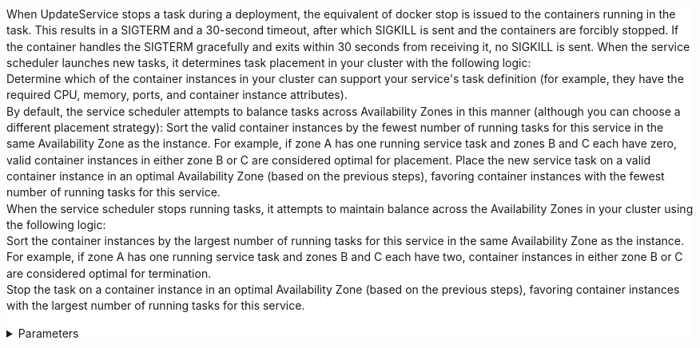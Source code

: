 When UpdateService stops a task during a deployment, the equivalent of docker stop is issued to the containers running in the task. This results in a SIGTERM and a 30-second timeout, after which SIGKILL is sent and the containers are forcibly stopped. If the container handles the SIGTERM gracefully and exits within 30 seconds from receiving it, no SIGKILL is sent. 
When the service scheduler launches new tasks, it determines task placement in your cluster with the following logic:  
 Determine which of the container instances in your cluster can support your service's task definition (for example, they have the required CPU, memory, ports, and container instance attributes).  
 By default, the service scheduler attempts to balance tasks across Availability Zones in this manner (although you can choose a different placement strategy):   Sort the valid container instances by the fewest number of running tasks for this service in the same Availability Zone as the instance. For example, if zone A has one running service task and zones B and C each have zero, valid container instances in either zone B or C are considered optimal for placement.   Place the new service task on a valid container instance in an optimal Availability Zone (based on the previous steps), favoring container instances with the fewest number of running tasks for this service.     
When the service scheduler stops running tasks, it attempts to maintain balance across the Availability Zones in your cluster using the following logic:   
 Sort the container instances by the largest number of running tasks for this service in the same Availability Zone as the instance. For example, if zone A has one running service task and zones B and C each have two, container instances in either zone B or C are considered optimal for termination.  
 Stop the task on a container instance in an optimal Availability Zone (based on the previous steps), favoring container instances with the largest number of running tasks for this service. 

<details><summary>Parameters</summary></details>

